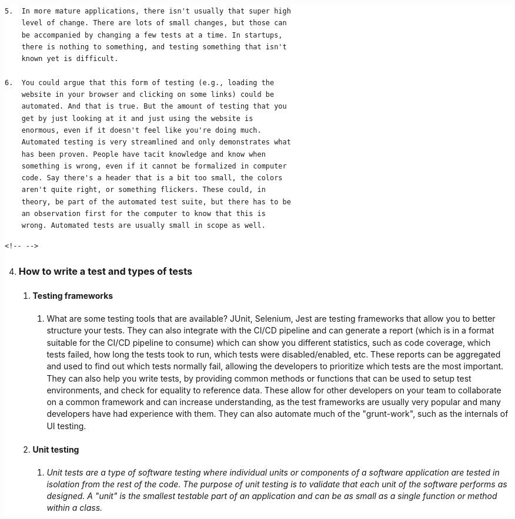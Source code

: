     5.  In more mature applications, there isn't usually that super high
        level of change. There are lots of small changes, but those can
        be accompanied by changing a few tests at a time. In startups,
        there is nothing to something, and testing something that isn't
        known yet is difficult.

    6.  You could argue that this form of testing (e.g., loading the
        website in your browser and clicking on some links) could be
        automated. And that is true. But the amount of testing that you
        get by just looking at it and just using the website is
        enormous, even if it doesn't feel like you're doing much.
        Automated testing is very streamlined and only demonstrates what
        has been proven. People have tacit knowledge and know when
        something is wrong, even if it cannot be formalized in computer
        code. Say there's a header that is a bit too small, the colors
        aren't quite right, or something flickers. These could, in
        theory, be part of the automated test suite, but there has to be
        an observation first for the computer to know that this is
        wrong. Automated tests are usually small in scope as well.

```{=html}
<!-- -->
```
4.  ### How to write a test and types of tests

    1.  #### Testing frameworks

        1.  What are some testing tools that are available? JUnit,
            Selenium, Jest are testing frameworks that allow you to
            better structure your tests. They can also integrate with
            the CI/CD pipeline and can generate a report (which is in a
            format suitable for the CI/CD pipeline to consume) which can
            show you different statistics, such as code coverage, which
            tests failed, how long the tests took to run, which tests
            were disabled/enabled, etc. These reports can be aggregated
            and used to find out which tests normally fail, allowing the
            developers to prioritize which tests are the most important.
            They can also help you write tests, by providing common
            methods or functions that can be used to setup test
            environments, and check for equality to reference data.
            These allow for other developers on your team to collaborate
            on a common framework and can increase understanding, as the
            test frameworks are usually very popular and many developers
            have had experience with them. They can also automate much
            of the "grunt-work", such as the internals of UI testing.

    2.  #### Unit testing

        1.  *Unit tests are a type of software testing where individual
            units or components of a software application are tested in
            isolation from the rest of the code. The purpose of unit
            testing is to validate that each unit of the software
            performs as designed. A \"unit\" is the smallest testable
            part of an application and can be as small as a single
            function or method within a class.*
